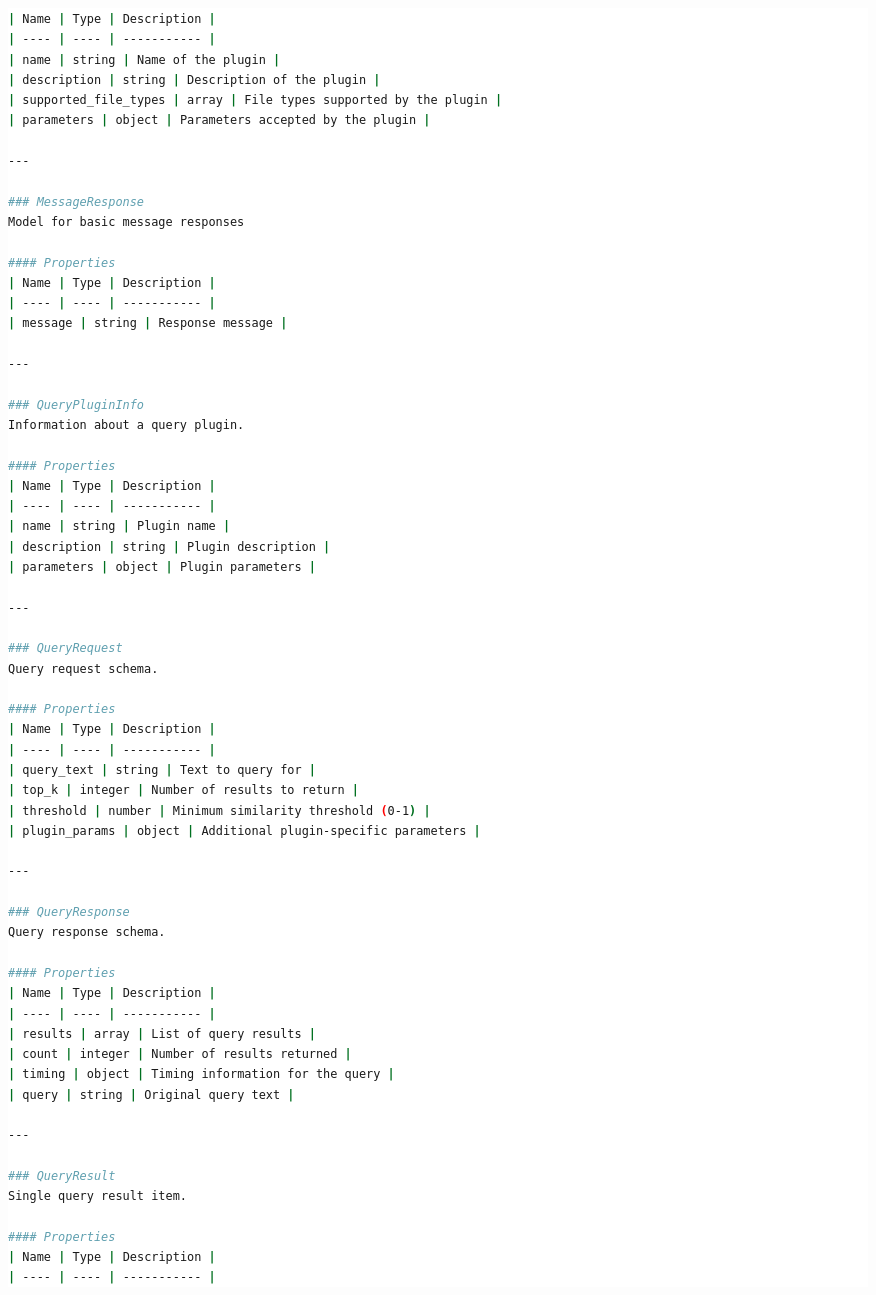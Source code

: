 ```bash
| Name | Type | Description |
| ---- | ---- | ----------- |
| name | string | Name of the plugin |
| description | string | Description of the plugin |
| supported_file_types | array | File types supported by the plugin |
| parameters | object | Parameters accepted by the plugin |

---

### MessageResponse
Model for basic message responses

#### Properties
| Name | Type | Description |
| ---- | ---- | ----------- |
| message | string | Response message |

---

### QueryPluginInfo
Information about a query plugin.

#### Properties
| Name | Type | Description |
| ---- | ---- | ----------- |
| name | string | Plugin name |
| description | string | Plugin description |
| parameters | object | Plugin parameters |

---

### QueryRequest
Query request schema.

#### Properties
| Name | Type | Description |
| ---- | ---- | ----------- |
| query_text | string | Text to query for |
| top_k | integer | Number of results to return |
| threshold | number | Minimum similarity threshold (0-1) |
| plugin_params | object | Additional plugin-specific parameters |

---

### QueryResponse
Query response schema.

#### Properties
| Name | Type | Description |
| ---- | ---- | ----------- |
| results | array | List of query results |
| count | integer | Number of results returned |
| timing | object | Timing information for the query |
| query | string | Original query text |

---

### QueryResult
Single query result item.

#### Properties
| Name | Type | Description |
| ---- | ---- | ----------- |
```